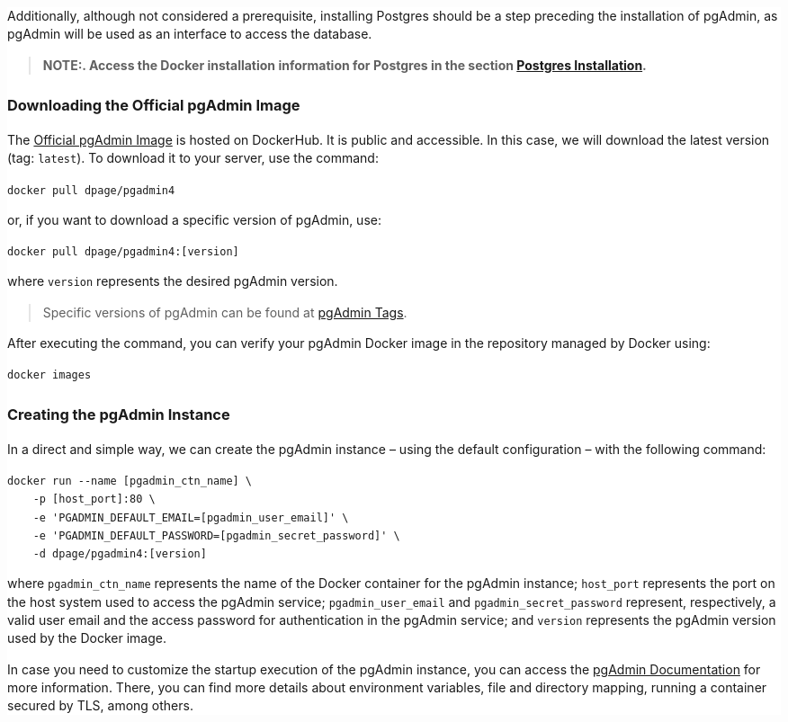 Additionally, although not considered a prerequisite, installing Postgres should be a step preceding the installation of pgAdmin, as pgAdmin will be used as an interface to access the database.

> **NOTE:. Access the Docker installation information for Postgres in the section [Postgres Installation](#postgres-installation).**

### Downloading the Official pgAdmin Image

The [Official pgAdmin Image](https://hub.docker.com/r/dpage/pgadmin4/) is hosted on DockerHub. It is public and accessible. In this case, we will download the latest version (tag: `latest`). To download it to your server, use the command:

```
docker pull dpage/pgadmin4
```

or, if you want to download a specific version of pgAdmin, use:

```
docker pull dpage/pgadmin4:[version]
```

where `version` represents the desired pgAdmin version.

> Specific versions of pgAdmin can be found at [pgAdmin Tags](https://hub.docker.com/r/dpage/pgadmin4/tags).

After executing the command, you can verify your pgAdmin Docker image in the repository managed by Docker using:

```
docker images
```

### Creating the pgAdmin Instance

In a direct and simple way, we can create the pgAdmin instance – using the default configuration – with the following command:

```
docker run --name [pgadmin_ctn_name] \
    -p [host_port]:80 \
    -e 'PGADMIN_DEFAULT_EMAIL=[pgadmin_user_email]' \
    -e 'PGADMIN_DEFAULT_PASSWORD=[pgadmin_secret_password]' \
    -d dpage/pgadmin4:[version]
```

where `pgadmin_ctn_name` represents the name of the Docker container for the pgAdmin instance; `host_port` represents the port on the host system used to access the pgAdmin service; `pgadmin_user_email` and `pgadmin_secret_password` represent, respectively, a valid user email and the access password for authentication in the pgAdmin service; and `version` represents the pgAdmin version used by the Docker image.

In case you need to customize the startup execution of the pgAdmin instance, you can access the [pgAdmin Documentation](https://www.pgadmin.org/docs/pgadmin4/latest/container_deployment.html) for more information. There, you can find more details about environment variables, file and directory mapping, running a container secured by TLS, among others.  

